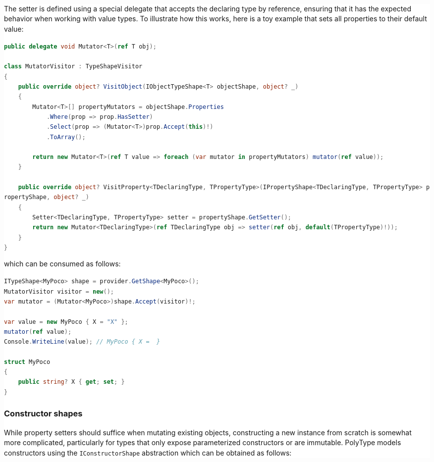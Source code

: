 The setter is defined using a special delegate that accepts the declaring type by reference, ensuring that it has the expected behavior when working with value types. To illustrate how this works, here is a toy example that sets all properties to their default value:

```C#
public delegate void Mutator<T>(ref T obj);

class MutatorVisitor : TypeShapeVisitor
{
    public override object? VisitObject(IObjectTypeShape<T> objectShape, object? _)
    {
        Mutator<T>[] propertyMutators = objectShape.Properties
            .Where(prop => prop.HasSetter)
            .Select(prop => (Mutator<T>)prop.Accept(this)!)
            .ToArray();

        return new Mutator<T>(ref T value => foreach (var mutator in propertyMutators) mutator(ref value));
    }

    public override object? VisitProperty<TDeclaringType, TPropertyType>(IPropertyShape<TDeclaringType, TPropertyType> propertyShape, object? _)
    {
        Setter<TDeclaringType, TPropertyType> setter = propertyShape.GetSetter();
        return new Mutator<TDeclaringType>(ref TDeclaringType obj => setter(ref obj, default(TPropertyType)!));
    }
}
```

which can be consumed as follows:

```C#
ITypeShape<MyPoco> shape = provider.GetShape<MyPoco>();
MutatorVisitor visitor = new();
var mutator = (Mutator<MyPoco>)shape.Accept(visitor)!;

var value = new MyPoco { X = "X" };
mutator(ref value);
Console.WriteLine(value); // MyPoco { X =  }

struct MyPoco
{
    public string? X { get; set; }
}
```

### Constructor shapes

While property setters should suffice when mutating existing objects, constructing a new instance from scratch is somewhat more complicated, particularly for types that only expose parameterized constructors or are immutable. PolyType models constructors using the `IConstructorShape` abstraction which can be obtained as follows:
